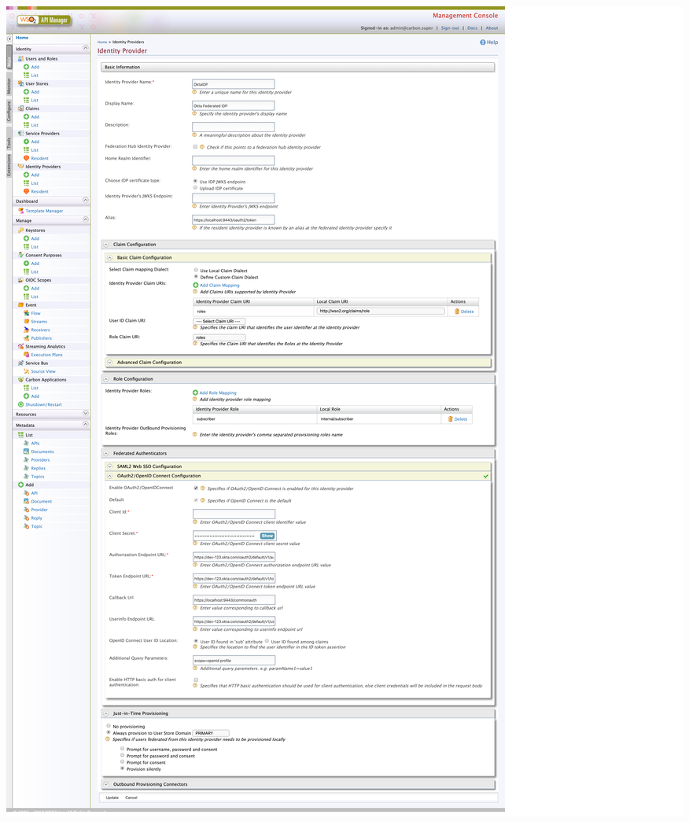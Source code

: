 ![Identity Provider Configurations](../assets/wso2-api-manager-okta-sso/identity-provider-configurations.png)
